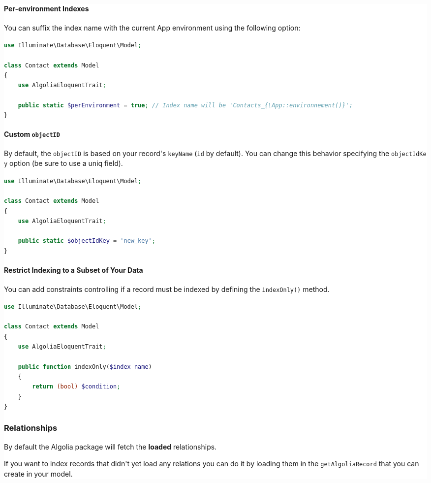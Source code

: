 #### Per-environment Indexes

You can suffix the index name with the current App environment using the following option:

```php
use Illuminate\Database\Eloquent\Model;

class Contact extends Model
{
    use AlgoliaEloquentTrait;

    public static $perEnvironment = true; // Index name will be 'Contacts_{\App::environnement()}';
}
```

#### Custom `objectID`

By default, the `objectID` is based on your record's `keyName` (`id` by default). You can change this behavior specifying the `objectIdKey` option (be sure to use a uniq field).

```php
use Illuminate\Database\Eloquent\Model;

class Contact extends Model
{
    use AlgoliaEloquentTrait;

	public static $objectIdKey = 'new_key';
}
```

#### Restrict Indexing to a Subset of Your Data

You can add constraints controlling if a record must be indexed by defining the `indexOnly()` method.

```php
use Illuminate\Database\Eloquent\Model;

class Contact extends Model
{
   	use AlgoliaEloquentTrait;

	public function indexOnly($index_name)
	{
		return (bool) $condition;
	}
}
```

### Relationships

By default the Algolia package will fetch the **loaded** relationships.

If you want to index records that didn't yet load any relations you can do it by loading them in the ```getAlgoliaRecord``` that you can create in your model.
